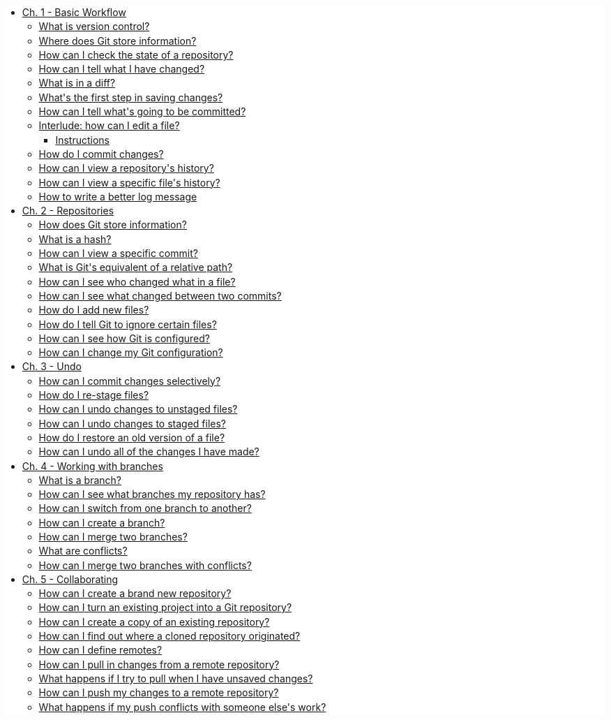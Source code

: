 - [Ch. 1 - Basic Workflow](#ch-1---basic-workflow)
  - [What is version control?](#what-is-version-control)
  - [Where does Git store information?](#where-does-git-store-information)
  - [How can I check the state of a repository?](#how-can-i-check-the-state-of-a-repository)
  - [How can I tell what I have changed?](#how-can-i-tell-what-i-have-changed)
  - [What is in a diff?](#what-is-in-a-diff)
  - [What's the first step in saving changes?](#whats-the-first-step-in-saving-changes)
  - [How can I tell what's going to be committed?](#how-can-i-tell-whats-going-to-be-committed)
  - [Interlude: how can I edit a file?](#interlude-how-can-i-edit-a-file)
    - [Instructions](#instructions)
  - [How do I commit changes?](#how-do-i-commit-changes)
  - [How can I view a repository's history?](#how-can-i-view-a-repositorys-history)
  - [How can I view a specific file's history?](#how-can-i-view-a-specific-files-history)
  - [How to write a better log message](#how-to-write-a-better-log-message)
- [Ch. 2 - Repositories](#ch-2---repositories)
  - [How does Git store information?](#how-does-git-store-information)
  - [What is a hash?](#what-is-a-hash)
  - [How can I view a specific commit?](#how-can-i-view-a-specific-commit)
  - [What is Git's equivalent of a relative path?](#what-is-gits-equivalent-of-a-relative-path)
  - [How can I see who changed what in a file?](#how-can-i-see-who-changed-what-in-a-file)
  - [How can I see what changed between two commits?](#how-can-i-see-what-changed-between-two-commits)
  - [How do I add new files?](#how-do-i-add-new-files)
  - [How do I tell Git to ignore certain files?](#how-do-i-tell-git-to-ignore-certain-files)
  - [How can I see how Git is configured?](#how-can-i-see-how-git-is-configured)
  - [How can I change my Git configuration?](#how-can-i-change-my-git-configuration)
- [Ch. 3 - Undo](#ch-3---undo)
  - [How can I commit changes selectively?](#how-can-i-commit-changes-selectively)
  - [How do I re-stage files?](#how-do-i-re-stage-files)
  - [How can I undo changes to unstaged files?](#how-can-i-undo-changes-to-unstaged-files)
  - [How can I undo changes to staged files?](#how-can-i-undo-changes-to-staged-files)
  - [How do I restore an old version of a file?](#how-do-i-restore-an-old-version-of-a-file)
  - [How can I undo all of the changes I have made?](#how-can-i-undo-all-of-the-changes-i-have-made)
- [Ch. 4 - Working with branches](#ch-4---working-with-branches)
  - [What is a branch?](#what-is-a-branch)
  - [How can I see what branches my repository has?](#how-can-i-see-what-branches-my-repository-has)
  - [How can I switch from one branch to another?](#how-can-i-switch-from-one-branch-to-another)
  - [How can I create a branch?](#how-can-i-create-a-branch)
  - [How can I merge two branches?](#how-can-i-merge-two-branches)
  - [What are conflicts?](#what-are-conflicts)
  - [How can I merge two branches with conflicts?](#how-can-i-merge-two-branches-with-conflicts)
- [Ch. 5 - Collaborating](#ch-5---collaborating)
  - [How can I create a brand new repository?](#how-can-i-create-a-brand-new-repository)
  - [How can I turn an existing project into a Git repository?](#how-can-i-turn-an-existing-project-into-a-git-repository)
  - [How can I create a copy of an existing repository?](#how-can-i-create-a-copy-of-an-existing-repository)
  - [How can I find out where a cloned repository originated?](#how-can-i-find-out-where-a-cloned-repository-originated)
  - [How can I define remotes?](#how-can-i-define-remotes)
  - [How can I pull in changes from a remote repository?](#how-can-i-pull-in-changes-from-a-remote-repository)
  - [What happens if I try to pull when I have unsaved changes?](#what-happens-if-i-try-to-pull-when-i-have-unsaved-changes)
  - [How can I push my changes to a remote repository?](#how-can-i-push-my-changes-to-a-remote-repository)
  - [What happens if my push conflicts with someone else's work?](#what-happens-if-my-push-conflicts-with-someone-elses-work)

